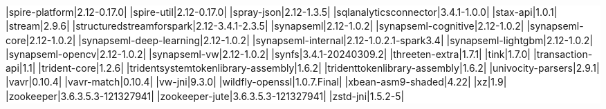 |spire-platform|2.12-0.17.0|
|spire-util|2.12-0.17.0|
|spray-json|2.12-1.3.5|
|sqlanalyticsconnector|3.4.1-1.0.0|
|stax-api|1.0.1|
|stream|2.9.6|
|structuredstreamforspark|2.12-3.4.1-2.3.5|
|synapseml|2.12-1.0.2|
|synapseml-cognitive|2.12-1.0.2|
|synapseml-core|2.12-1.0.2|
|synapseml-deep-learning|2.12-1.0.2|
|synapseml-internal|2.12-1.0.2.1-spark3.4|
|synapseml-lightgbm|2.12-1.0.2|
|synapseml-opencv|2.12-1.0.2|
|synapseml-vw|2.12-1.0.2|
|synfs|3.4.1-20240309.2|
|threeten-extra|1.7.1|
|tink|1.7.0|
|transaction-api|1.1|
|trident-core|1.2.6|
|tridentsystemtokenlibrary-assembly|1.6.2|
|tridenttokenlibrary-assembly|1.6.2|
|univocity-parsers|2.9.1|
|vavr|0.10.4|
|vavr-match|0.10.4|
|vw-jni|9.3.0|
|wildfly-openssl|1.0.7.Final|
|xbean-asm9-shaded|4.22|
|xz|1.9|
|zookeeper|3.6.3.5.3-121327941|
|zookeeper-jute|3.6.3.5.3-121327941|
|zstd-jni|1.5.2-5|
